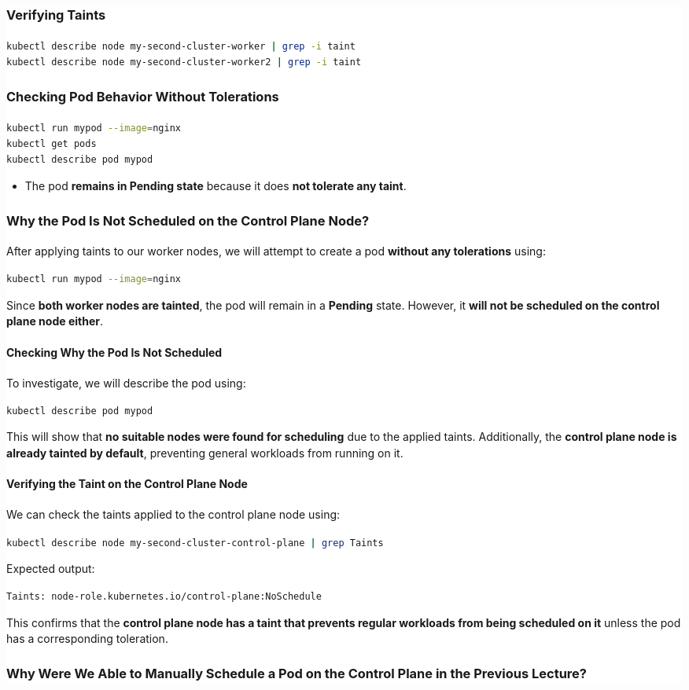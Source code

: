 ### **Verifying Taints**  
```sh
kubectl describe node my-second-cluster-worker | grep -i taint
kubectl describe node my-second-cluster-worker2 | grep -i taint
```

### **Checking Pod Behavior Without Tolerations**  
```sh
kubectl run mypod --image=nginx
kubectl get pods
kubectl describe pod mypod
```
- The pod **remains in Pending state** because it does **not tolerate any taint**.

### **Why the Pod Is Not Scheduled on the Control Plane Node?**  

After applying taints to our worker nodes, we will attempt to create a pod **without any tolerations** using:  

```sh
kubectl run mypod --image=nginx
```

Since **both worker nodes are tainted**, the pod will remain in a **Pending** state. However, it **will not be scheduled on the control plane node either**.  

#### **Checking Why the Pod Is Not Scheduled**  

To investigate, we will describe the pod using:  

```sh
kubectl describe pod mypod
```

This will show that **no suitable nodes were found for scheduling** due to the applied taints. Additionally, the **control plane node is already tainted by default**, preventing general workloads from running on it.  

#### **Verifying the Taint on the Control Plane Node**  

We can check the taints applied to the control plane node using:  

```sh
kubectl describe node my-second-cluster-control-plane | grep Taints
```

Expected output:  

```plaintext
Taints: node-role.kubernetes.io/control-plane:NoSchedule
```

This confirms that the **control plane node has a taint that prevents regular workloads from being scheduled on it** unless the pod has a corresponding toleration.  

### **Why Were We Able to Manually Schedule a Pod on the Control Plane in the Previous Lecture?**  
